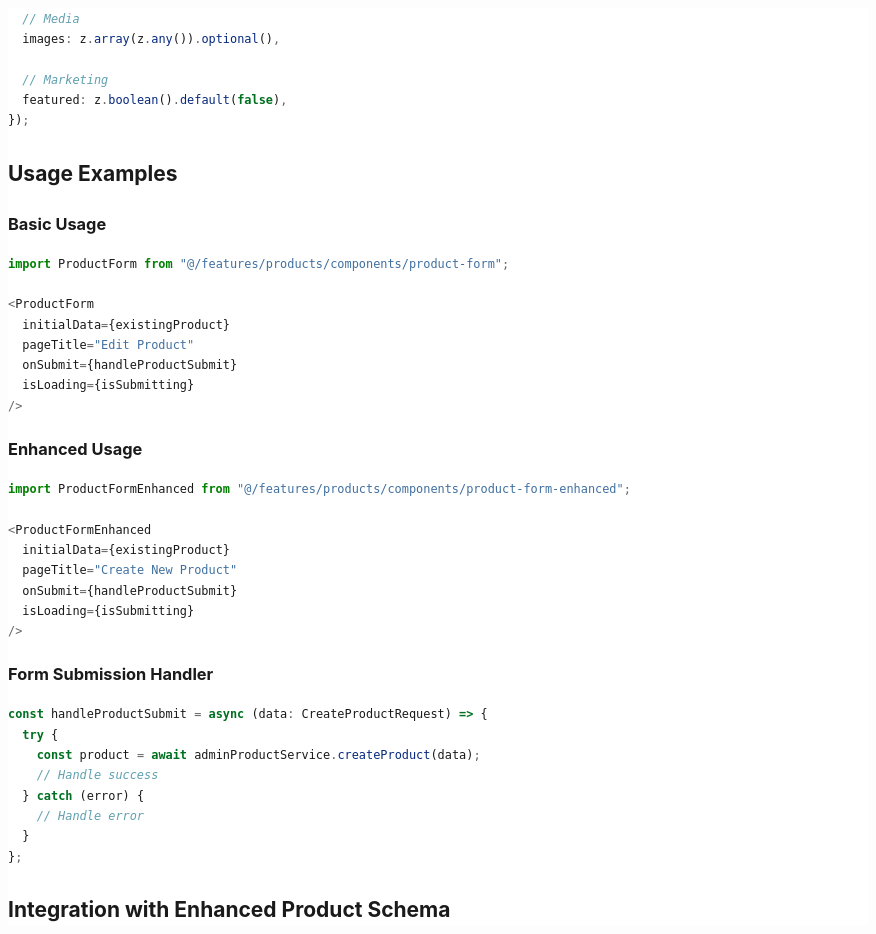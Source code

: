 ```typescript
  // Media
  images: z.array(z.any()).optional(),

  // Marketing
  featured: z.boolean().default(false),
});
```

## Usage Examples

### **Basic Usage**

```typescript
import ProductForm from "@/features/products/components/product-form";

<ProductForm
  initialData={existingProduct}
  pageTitle="Edit Product"
  onSubmit={handleProductSubmit}
  isLoading={isSubmitting}
/>
```

### **Enhanced Usage**

```typescript
import ProductFormEnhanced from "@/features/products/components/product-form-enhanced";

<ProductFormEnhanced
  initialData={existingProduct}
  pageTitle="Create New Product"
  onSubmit={handleProductSubmit}
  isLoading={isSubmitting}
/>
```

### **Form Submission Handler**

```typescript
const handleProductSubmit = async (data: CreateProductRequest) => {
  try {
    const product = await adminProductService.createProduct(data);
    // Handle success
  } catch (error) {
    // Handle error
  }
};
```

## Integration with Enhanced Product Schema

